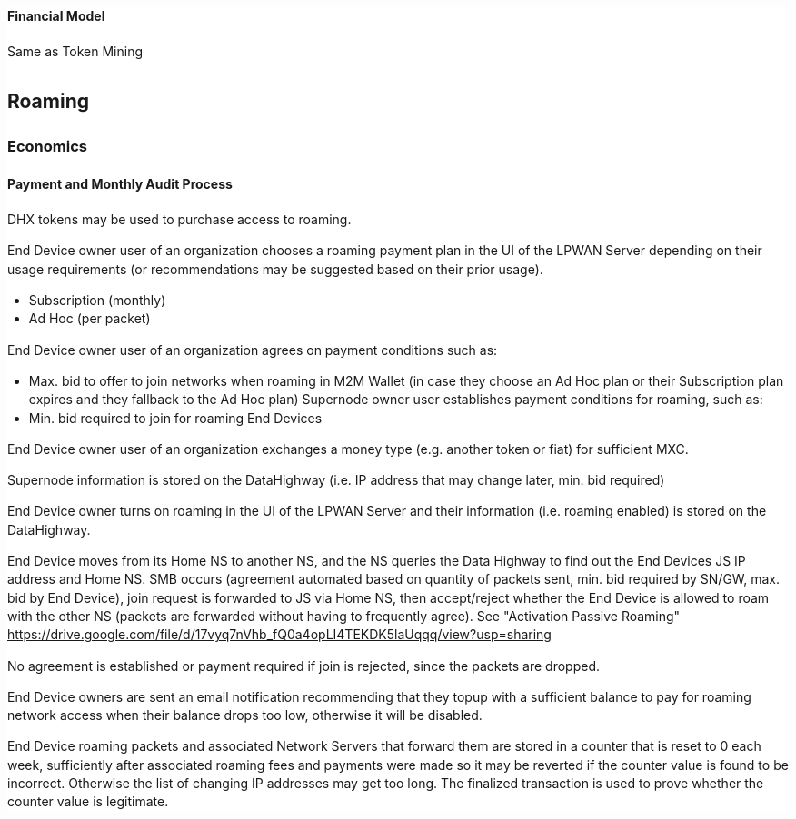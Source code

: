 #### Financial Model

Same as Token Mining

<div class="page-break"></div>

## Roaming

### Economics

#### Payment and Monthly Audit Process

DHX tokens may be used to purchase access to roaming.

End Device owner user of an organization chooses a roaming payment plan in the UI of the LPWAN Server depending on their usage requirements (or recommendations may be suggested based on their prior usage).
* Subscription (monthly)
* Ad Hoc (per packet)

End Device owner user of an organization agrees on payment conditions such as:
* Max. bid to offer to join networks when roaming in M2M Wallet (in case they choose an Ad Hoc plan or their Subscription plan expires and they fallback to the Ad Hoc plan) Supernode owner user establishes payment conditions for roaming, such as:
* Min. bid required to join for roaming End Devices

End Device owner user of an organization exchanges a money type (e.g. another token or fiat) for sufficient MXC.

Supernode information is stored on the DataHighway (i.e. IP address that may change later, min. bid required)

End Device owner turns on roaming in the UI of the LPWAN Server and their information (i.e. roaming enabled) is stored on the DataHighway.

End Device moves from its Home NS to another NS, and the NS queries the Data Highway to find out the End Devices JS IP address and Home NS. SMB occurs (agreement automated based on quantity of packets sent, min. bid required by SN/GW, max. bid by End Device), join request is forwarded to JS via Home NS, then accept/reject whether the End Device is allowed to roam with the other NS (packets are forwarded without having to frequently agree). See "Activation Passive Roaming" <a href="https://drive.google.com/file/d/17vyq7nVhb_fQ0a4opLI4TEKDK5laUqqq/view?usp=sharing" target= "_blank" class="pretty-link-colored">https://drive.google.com/file/d/17vyq7nVhb_fQ0a4opLI4TEKDK5laUqqq/view?usp=sharing</a>

No agreement is established or payment required if join is rejected, since the packets are dropped.

End Device owners are sent an email notification recommending that they topup with a sufficient balance to pay for roaming network access when their balance drops too low, otherwise it will be disabled.

End Device roaming packets and associated Network Servers that forward them are stored in a counter that is reset to 0 each week, sufficiently after associated roaming fees and payments were made so it may be reverted if the counter value is found to be incorrect. Otherwise the list of changing IP addresses may get too long. The finalized transaction is used to prove whether the counter value is legitimate.
